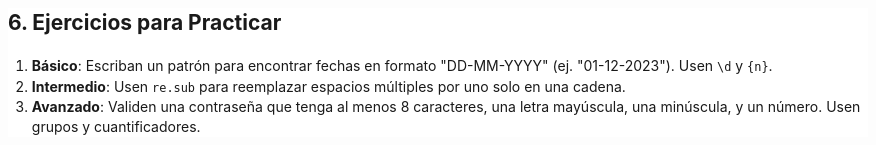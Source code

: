 ## 6. Ejercicios para Practicar

1. **Básico**: Escriban un patrón para encontrar fechas en formato "DD-MM-YYYY" (ej. "01-12-2023"). Usen `\d` y `{n}`.
2. **Intermedio**: Usen `re.sub` para reemplazar espacios múltiples por uno solo en una cadena.
3. **Avanzado**: Validen una contraseña que tenga al menos 8 caracteres, una letra mayúscula, una minúscula, y un número. Usen grupos y cuantificadores.




